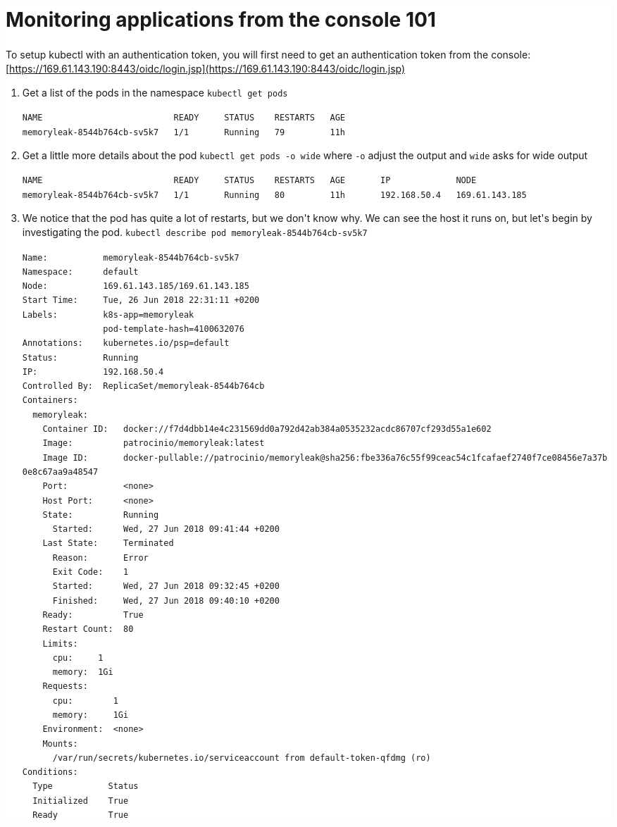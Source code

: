 # Monitoring applications from the console 101

To setup kubectl with an authentication token, you will first need to get an authentication token from the console: [https://169.61.143.190:8443/oidc/login.jsp](https://169.61.143.190:8443/oidc/login.jsp) 


1. Get a list of the pods in the namespace `kubectl get pods`
    ```
    NAME                          READY     STATUS    RESTARTS   AGE
    memoryleak-8544b764cb-sv5k7   1/1       Running   79         11h
    ```
1. Get a little more details about the pod `kubectl get pods -o wide` where `-o` adjust the output and `wide` asks for wide output
    ```
    NAME                          READY     STATUS    RESTARTS   AGE       IP             NODE
    memoryleak-8544b764cb-sv5k7   1/1       Running   80         11h       192.168.50.4   169.61.143.185
    ```
1. We notice that the pod has quite a lot of restarts, but we don't know why. We can see the host it runs on, but let's begin by investigating the pod. `kubectl describe pod memoryleak-8544b764cb-sv5k7`
    ```
    Name:           memoryleak-8544b764cb-sv5k7
    Namespace:      default
    Node:           169.61.143.185/169.61.143.185
    Start Time:     Tue, 26 Jun 2018 22:31:11 +0200
    Labels:         k8s-app=memoryleak
                    pod-template-hash=4100632076
    Annotations:    kubernetes.io/psp=default
    Status:         Running
    IP:             192.168.50.4
    Controlled By:  ReplicaSet/memoryleak-8544b764cb
    Containers:
      memoryleak:
        Container ID:   docker://f7d4dbb14e4c231569dd0a792d42ab384a0535232acdc86707cf293d55a1e602
        Image:          patrocinio/memoryleak:latest
        Image ID:       docker-pullable://patrocinio/memoryleak@sha256:fbe336a76c55f99ceac54c1fcafaef2740f7ce08456e7a37b0e8c67aa9a48547
        Port:           <none>
        Host Port:      <none>
        State:          Running
          Started:      Wed, 27 Jun 2018 09:41:44 +0200
        Last State:     Terminated
          Reason:       Error
          Exit Code:    1
          Started:      Wed, 27 Jun 2018 09:32:45 +0200
          Finished:     Wed, 27 Jun 2018 09:40:10 +0200
        Ready:          True
        Restart Count:  80
        Limits:
          cpu:     1
          memory:  1Gi
        Requests:
          cpu:        1
          memory:     1Gi
        Environment:  <none>
        Mounts:
          /var/run/secrets/kubernetes.io/serviceaccount from default-token-qfdmg (ro)
    Conditions:
      Type           Status
      Initialized    True
      Ready          True